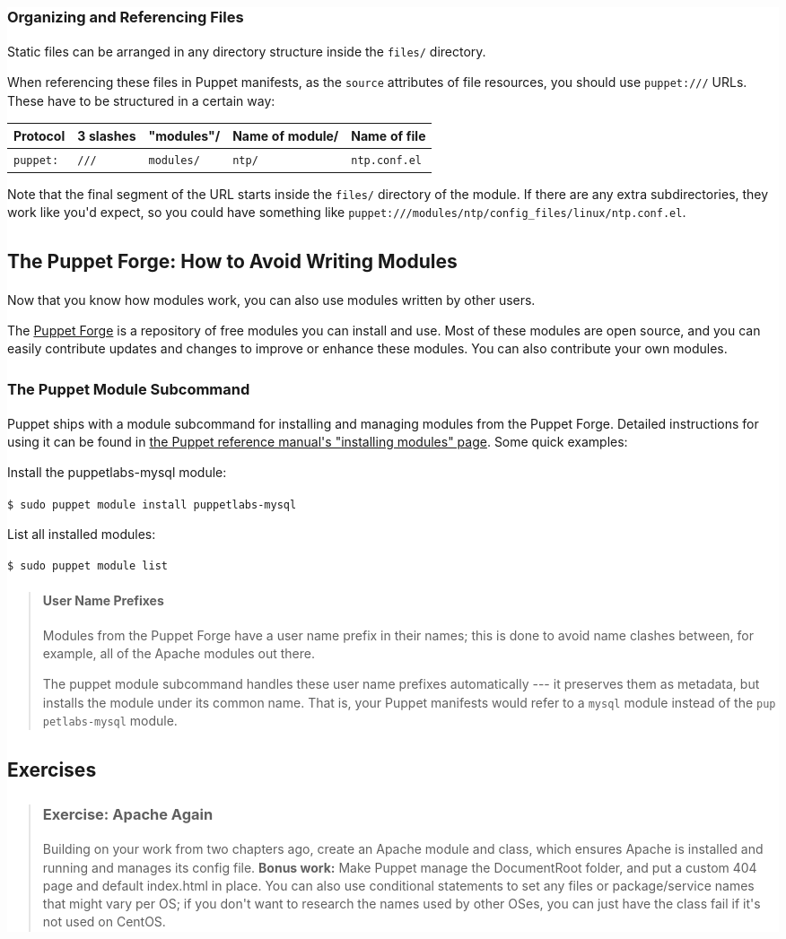 ### Organizing and Referencing Files

Static files can be arranged in any directory structure inside the `files/` directory.

When referencing these files in Puppet manifests, as the `source` attributes of file resources, you should use `puppet:///` URLs. These have to be structured in a certain way:

 Protocol | 3 slashes | "modules"/ | Name of module/ |  Name of file
----------|-----------|------------|-----------------|---------------
`puppet:` |   `///`   | `modules/` |     `ntp/`      | `ntp.conf.el`

Note that the final segment of the URL starts inside the `files/` directory of the module. If there are any extra subdirectories, they work like you'd expect, so you could have something like `puppet:///modules/ntp/config_files/linux/ntp.conf.el`.



The Puppet Forge: How to Avoid Writing Modules
-----

Now that you know how modules work, you can also use modules written by other users.

The [Puppet Forge](http://forge.puppetlabs.com) is a repository of free modules you can install and use. Most of these modules are open source, and you can easily contribute updates and changes to improve or enhance these modules. You can also contribute your own modules.

### The Puppet Module Subcommand

Puppet ships with a module subcommand for installing and managing modules from the Puppet Forge. Detailed instructions for using it can be found in [the Puppet reference manual's "installing modules" page][installing]. Some quick examples:

Install the puppetlabs-mysql module:

    $ sudo puppet module install puppetlabs-mysql

List all installed modules:

    $ sudo puppet module list

[installing]: /puppet/latest/reference/modules_installing.html


> #### User Name Prefixes
>
> Modules from the Puppet Forge have a user name prefix in their names; this is done to avoid name clashes between, for example, all of the Apache modules out there.
>
> The puppet module subcommand handles these user name prefixes automatically --- it preserves them as metadata, but installs the module under its common name. That is, your Puppet manifests would refer to a `mysql` module instead of the `puppetlabs-mysql` module.


Exercises
---------

> ### Exercise: Apache Again
>
> Building on your work from two chapters ago, create an Apache module and class, which ensures Apache is installed and running and manages its config file. **Bonus work:** Make Puppet manage the DocumentRoot folder, and put a custom 404 page and default index.html in place. You can also use conditional statements to set any files or package/service names that might vary per OS; if you don't want to research the names used by other OSes, you can just have the class fail if it's not used on CentOS.


[smoke]: /guides/tests_smoke.html
[manifestsdir]: #manifests-namespacing-and-autoloading
[modulepath]: /references/stable/configuration.html#modulepath
[pe_classes]: /pe/latest/console_classes_groups.html#adding-classes-to-a-node-group
[pe_node_class]: /pe/latest/console_classes_groups.html#adding-classes-to-a-node-group
[dl]: http://info.puppetlabs.com/download-pe.html
[quick]: /pe/latest/quick_start.html